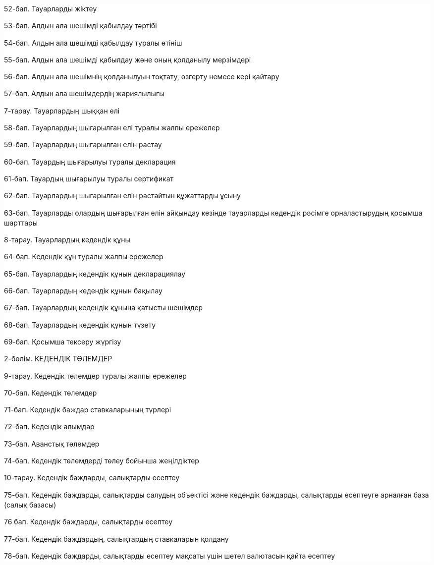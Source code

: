 52-бап. Тауарларды жіктеу

53-бап. Алдын ала шешімді қабылдау тәртібі

54-бап. Алдын ала шешімді қабылдау туралы өтініш

55-бап. Алдын ала шешімді қабылдау және оның қолданылу мерзімдері

56-бап. Алдын ала шешімнің қолданылуын тоқтату, өзгерту немесе кері қайтару

57-бап. Алдын ала шешімдердің жариялылығы

7-тарау. Тауарлардың шыққан елі

58-бап. Тауарлардың шығарылған елі туралы жалпы ережелер

59-бап. Тауарлардың шығарылған елін растау

60-бап. Тауардың шығарылуы туралы декларация

61-бап. Тауардың шығарылуы туралы сертификат

62-бап. Тауарлардың шығарылған елін растайтын құжаттарды ұсыну

63-бап. Тауарларды олардың шығарылған елін айқындау кезінде тауарларды кедендік рәсімге орналастырудың қосымша шарттары

8-тарау. Тауарлардың кедендік құны

64-бап. Кедендік құн туралы жалпы ережелер

65-бап. Тауарлардың кедендік құнын декларациялау

66-бап. Тауарлардың кедендік құнын бақылау

67-бап. Тауарлардың кедендік құнына қатысты шешімдер

68-бап. Тауарлардың кедендік құнын түзету

69-бап. Қосымша тексеру жүргізу

2-бөлім. КЕДЕНДІК ТӨЛЕМДЕР

9-тарау. Кедендік төлемдер туралы жалпы ережелер

70-бап. Кедендік төлемдер

71-бап. Кедендік баждар ставкаларының түрлері

72-бап. Кедендік алымдар

73-бап. Аванстық төлемдер

74-бап. Кедендік төлемдерді төлеу бойынша жеңілдіктер

10-тарау. Кедендік баждарды, салықтарды есептеу

75-бап. Кедендік баждарды, салықтарды салудың объектісі және кедендік баждарды, салықтарды есептеуге арналған база (салық базасы)

76 бап. Кедендік баждарды, салықтарды есептеу

77-бап. Кедендік баждардың, салықтардың ставкаларын қолдану

78-бап. Кедендік баждарды, салықтарды есептеу мақсаты үшін шетел валютасын қайта есептеу
